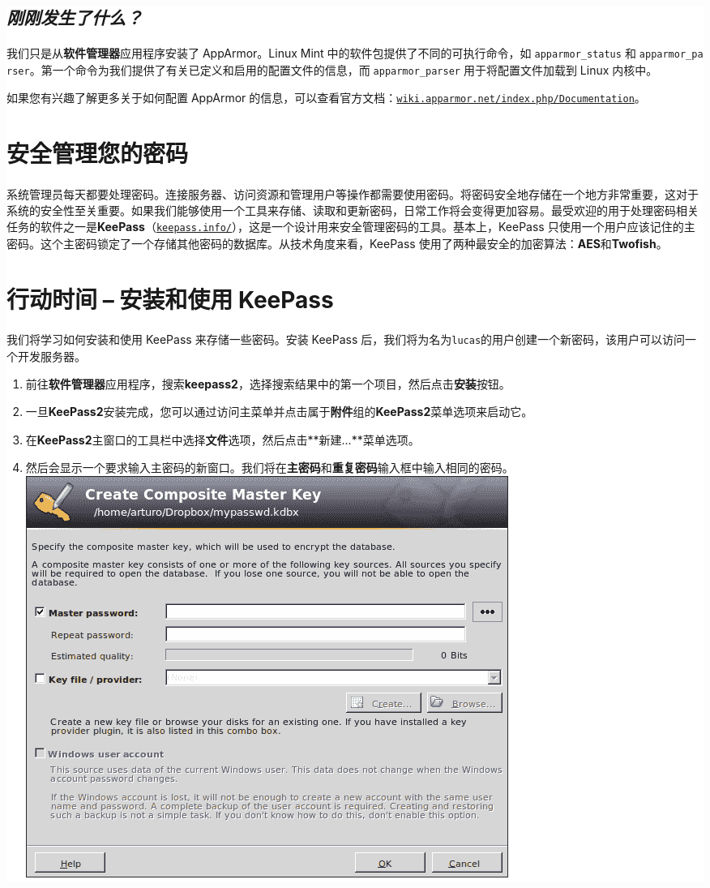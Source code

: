 ## *刚刚发生了什么？*

我们只是从**软件管理器**应用程序安装了 AppArmor。Linux Mint 中的软件包提供了不同的可执行命令，如 `apparmor_status` 和 `apparmor_parser`。第一个命令为我们提供了有关已定义和启用的配置文件的信息，而 `apparmor_parser` 用于将配置文件加载到 Linux 内核中。

如果您有兴趣了解更多关于如何配置 AppArmor 的信息，可以查看官方文档：[`wiki.apparmor.net/index.php/Documentation`](http://wiki.apparmor.net/index.php/Documentation)。

# 安全管理您的密码

系统管理员每天都要处理密码。连接服务器、访问资源和管理用户等操作都需要使用密码。将密码安全地存储在一个地方非常重要，这对于系统的安全性至关重要。如果我们能够使用一个工具来存储、读取和更新密码，日常工作将会变得更加容易。最受欢迎的用于处理密码相关任务的软件之一是**KeePass**（[`keepass.info/`](http://keepass.info/)），这是一个设计用来安全管理密码的工具。基本上，KeePass 只使用一个用户应该记住的主密码。这个主密码锁定了一个存储其他密码的数据库。从技术角度来看，KeePass 使用了两种最安全的加密算法：**AES**和**Twofish**。

# 行动时间 – 安装和使用 KeePass

我们将学习如何安装和使用 KeePass 来存储一些密码。安装 KeePass 后，我们将为名为`lucas`的用户创建一个新密码，该用户可以访问一个开发服务器。

1.  前往**软件管理器**应用程序，搜索**keepass2**，选择搜索结果中的第一个项目，然后点击**安装**按钮。

1.  一旦**KeePass2**安装完成，您可以通过访问主菜单并点击属于**附件**组的**KeePass2**菜单选项来启动它。

1.  在**KeePass2**主窗口的工具栏中选择**文件**选项，然后点击**新建...**菜单选项。

1.  然后会显示一个要求输入主密码的新窗口。我们将在**主密码**和**重复密码**输入框中输入相同的密码。![行动时间 – 安装和使用 KeePass](img/9601_09_08.jpg)
